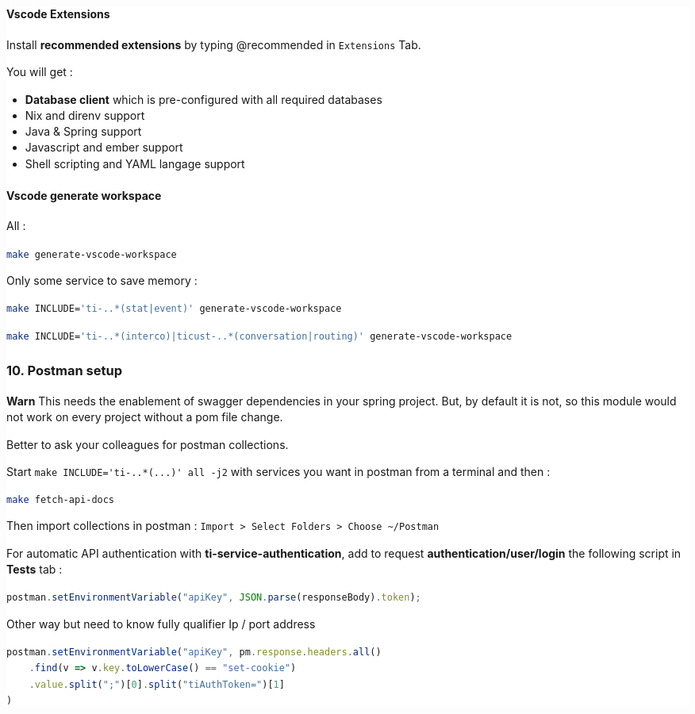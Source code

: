 #### Vscode Extensions

Install **recommended extensions** by typing @recommended in `Extensions` Tab.

You will get :

- **Database client** which is pre-configured with all required databases
- Nix and direnv support
- Java & Spring support
- Javascript and ember support
- Shell scripting and YAML langage support

#### Vscode generate workspace

All :

```bash
make generate-vscode-workspace
```

Only some service to save memory :

```bash
make INCLUDE='ti-..*(stat|event)' generate-vscode-workspace
```

```bash
make INCLUDE='ti-..*(interco)|ticust-..*(conversation|routing)' generate-vscode-workspace
```

### 10. Postman setup

**Warn** This needs the enablement of swagger dependencies in your spring project. But, by default it is not, so this module would not work on every project without a pom file change.

Better to ask your colleagues for postman collections.

Start `make INCLUDE='ti-..*(...)' all -j2` with services you want in postman from a terminal and then :

```bash
make fetch-api-docs
```

Then import collections in postman : `Import > Select Folders > Choose ~/Postman`

For automatic API authentication with **ti-service-authentication**, add to request **authentication/user/login** the following script in **Tests** tab :

```js
postman.setEnvironmentVariable("apiKey", JSON.parse(responseBody).token);
```

Other way but need to know fully qualifier Ip / port address

```js
postman.setEnvironmentVariable("apiKey", pm.response.headers.all()
    .find(v => v.key.toLowerCase() == "set-cookie")
    .value.split(";")[0].split("tiAuthToken=")[1]
)
```
